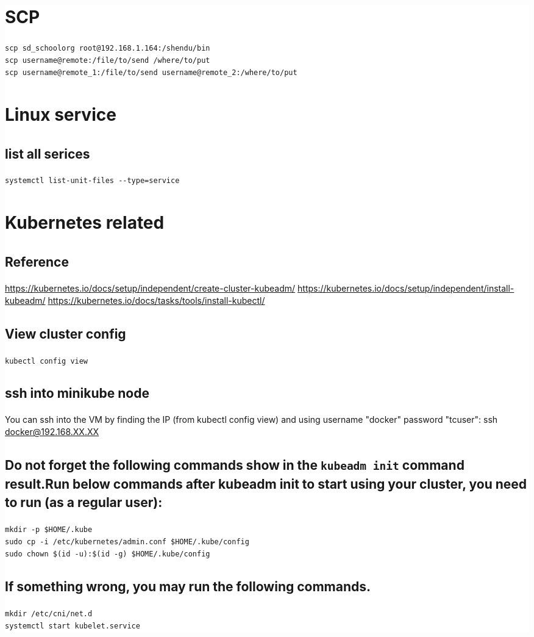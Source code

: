 ```
```

# SCP
```
scp sd_schoolorg root@192.168.1.164:/shendu/bin
scp username@remote:/file/to/send /where/to/put
scp username@remote_1:/file/to/send username@remote_2:/where/to/put

```

# Linux service
## list all serices
```
systemctl list-unit-files --type=service
``` 

# Kubernetes related
## Reference
https://kubernetes.io/docs/setup/independent/create-cluster-kubeadm/
https://kubernetes.io/docs/setup/independent/install-kubeadm/
https://kubernetes.io/docs/tasks/tools/install-kubectl/

## View cluster config
```
kubectl config view
```

## ssh into minikube node
You can ssh into the VM by finding the IP (from kubectl config view) and using username "docker" password "tcuser":
ssh docker@192.168.XX.XX

## Do not forget the following commands show in the `kubeadm init` command result.Run below commands after kubeadm init to start using your cluster, you need to run (as a regular user):
```
mkdir -p $HOME/.kube
sudo cp -i /etc/kubernetes/admin.conf $HOME/.kube/config
sudo chown $(id -u):$(id -g) $HOME/.kube/config
```

## If something wrong, you may run the following commands.
```
mkdir /etc/cni/net.d
systemctl start kubelet.service
```
